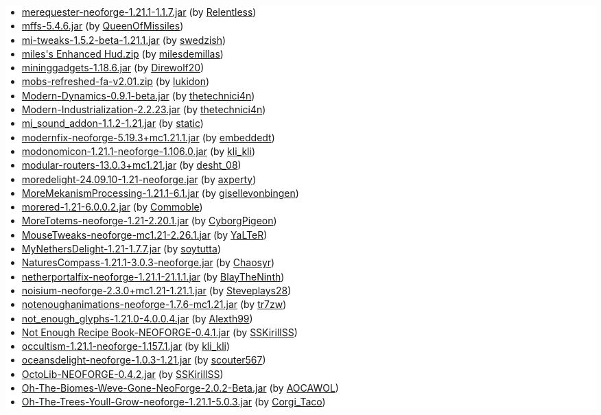   * [merequester-neoforge-1.21.1-1.1.7.jar](https://www.curseforge.com/minecraft/mc-mods/merequester/files/5689776) (by [Relentless](https://www.curseforge.com/members/Relentless/projects))
  * [mffs-5.4.6.jar](https://www.curseforge.com/minecraft/mc-mods/mffs/files/5610809) (by [QueenOfMissiles](https://www.curseforge.com/members/QueenOfMissiles/projects))
  * [mi-tweaks-1.5.2-beta-1.21.1.jar](https://www.curseforge.com/minecraft/mc-mods/mi-tweaks/files/5703084) (by [swedzish](https://www.curseforge.com/members/swedzish/projects))
  * [miles's Enhanced Hud.zip](https://www.curseforge.com/minecraft/texture-packs/miles-enhanced-hud/files/5481119) (by [milesdemillas](https://www.curseforge.com/members/milesdemillas/projects))
  * [mininggadgets-1.18.6.jar](https://www.curseforge.com/minecraft/mc-mods/mining-gadgets/files/5615761) (by [Direwolf20](https://www.curseforge.com/members/Direwolf20/projects))
  * [mobs-refreshed-fa-v2.01.zip](https://www.curseforge.com/minecraft/texture-packs/mobs-refreshed-fresh-animations/files/5338949) (by [lukidon](https://www.curseforge.com/members/lukidon/projects))
  * [Modern-Dynamics-0.9.1-beta.jar](https://www.curseforge.com/minecraft/mc-mods/modern-dynamics/files/5527280) (by [thetechnici4n](https://www.curseforge.com/members/thetechnici4n/projects))
  * [Modern-Industrialization-2.2.23.jar](https://www.curseforge.com/minecraft/mc-mods/modern-industrialization/files/5720297) (by [thetechnici4n](https://www.curseforge.com/members/thetechnici4n/projects))
  * [mi_sound_addon-1.1.2-1.21.jar](https://www.curseforge.com/minecraft/mc-mods/modern-industrialization-sound-addon/files/5690689) (by [static](https://www.curseforge.com/members/static/projects))
  * [modernfix-neoforge-5.19.3+mc1.21.1.jar](https://www.curseforge.com/minecraft/mc-mods/modernfix/files/5659985) (by [embeddedt](https://www.curseforge.com/members/embeddedt/projects))
  * [modonomicon-1.21.1-neoforge-1.106.0.jar](https://www.curseforge.com/minecraft/mc-mods/modonomicon/files/5717209) (by [kli_kli](https://www.curseforge.com/members/kli_kli/projects))
  * [modular-routers-13.0.3+mc1.21.jar](https://www.curseforge.com/minecraft/mc-mods/modular-routers/files/5561836) (by [desht_08](https://www.curseforge.com/members/desht_08/projects))
  * [moredelight-24.09.10-1.21-neoforge.jar](https://www.curseforge.com/minecraft/mc-mods/more-delight-forge/files/5711944) (by [axperty](https://www.curseforge.com/members/axperty/projects))
  * [MoreMekanismProcessing-1.21.1-6.1.jar](https://www.curseforge.com/minecraft/mc-mods/more-mekanism-processing/files/5674395) (by [gisellevonbingen](https://www.curseforge.com/members/gisellevonbingen/projects))
  * [morered-1.21-6.0.0.2.jar](https://www.curseforge.com/minecraft/mc-mods/more-red/files/5678395) (by [Commoble](https://www.curseforge.com/members/Commoble/projects))
  * [MoreTotems-neoforge-1.21-2.20.1.jar](https://www.curseforge.com/minecraft/mc-mods/more-totems-of-undying/files/5558944) (by [CyborgPigeon](https://www.curseforge.com/members/CyborgPigeon/projects))
  * [MouseTweaks-neoforge-mc1.21-2.26.1.jar](https://www.curseforge.com/minecraft/mc-mods/mouse-tweaks/files/5637846) (by [YaLTeR](https://www.curseforge.com/members/YaLTeR/projects))
  * [MyNethersDelight-1.21-1.7.7.jar](https://www.curseforge.com/minecraft/mc-mods/my-nethers-delight/files/5682146) (by [soytutta](https://www.curseforge.com/members/soytutta/projects))
  * [NaturesCompass-1.21.1-3.0.3-neoforge.jar](https://www.curseforge.com/minecraft/mc-mods/natures-compass/files/5696042) (by [Chaosyr](https://www.curseforge.com/members/Chaosyr/projects))
  * [netherportalfix-neoforge-1.21.1-21.1.1.jar](https://www.curseforge.com/minecraft/mc-mods/netherportalfix/files/5623547) (by [BlayTheNinth](https://www.curseforge.com/members/BlayTheNinth/projects))
  * [noisium-neoforge-2.3.0+mc1.21-1.21.1.jar](https://www.curseforge.com/minecraft/mc-mods/noisium/files/5650508) (by [Steveplays28](https://www.curseforge.com/members/Steveplays28/projects))
  * [notenoughanimations-neoforge-1.7.6-mc1.21.jar](https://www.curseforge.com/minecraft/mc-mods/not-enough-animations/files/5698683) (by [tr7zw](https://www.curseforge.com/members/tr7zw/projects))
  * [not_enough_glyphs-1.21.0-4.0.0.4.jar](https://www.curseforge.com/minecraft/mc-mods/not-enough-glyphs/files/5678054) (by [Alexth99](https://www.curseforge.com/members/Alexth99/projects))
  * [Not Enough Recipe Book-NEOFORGE-0.4.1.jar](https://www.curseforge.com/minecraft/mc-mods/notenoughrecipebook/files/5632777) (by [SSKirillSS](https://www.curseforge.com/members/SSKirillSS/projects))
  * [occultism-1.21.1-neoforge-1.157.1.jar](https://www.curseforge.com/minecraft/mc-mods/occultism/files/5717094) (by [kli_kli](https://www.curseforge.com/members/kli_kli/projects))
  * [oceansdelight-neoforge-1.0.3-1.21.jar](https://www.curseforge.com/minecraft/mc-mods/oceans-delight/files/5618115) (by [scouter567](https://www.curseforge.com/members/scouter567/projects))
  * [OctoLib-NEOFORGE-0.4.2.jar](https://www.curseforge.com/minecraft/mc-mods/octo-lib/files/5615155) (by [SSKirillSS](https://www.curseforge.com/members/SSKirillSS/projects))
  * [Oh-The-Biomes-Weve-Gone-NeoForge-2.0.2-Beta.jar](https://www.curseforge.com/minecraft/mc-mods/oh-the-biomes-weve-gone/files/5712432) (by [AOCAWOL](https://www.curseforge.com/members/AOCAWOL/projects))
  * [Oh-The-Trees-Youll-Grow-neoforge-1.21.1-5.0.3.jar](https://www.curseforge.com/minecraft/mc-mods/oh-the-trees-youll-grow/files/5691181) (by [Corgi_Taco](https://www.curseforge.com/members/Corgi_Taco/projects))